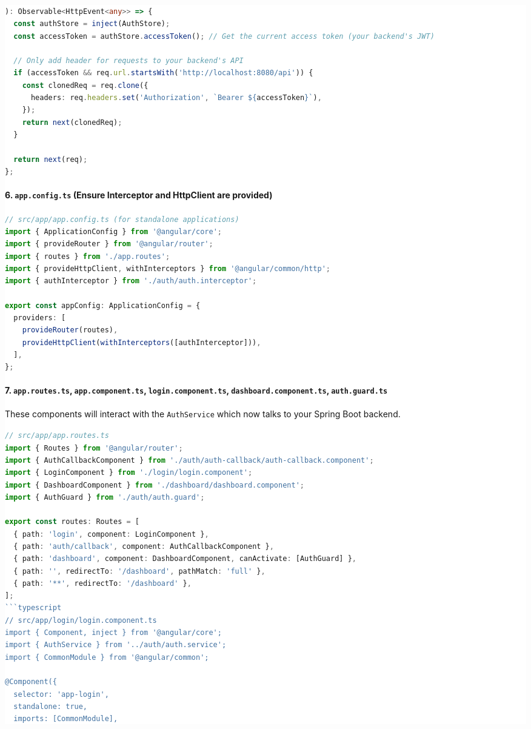 ```typescript
): Observable<HttpEvent<any>> => {
  const authStore = inject(AuthStore);
  const accessToken = authStore.accessToken(); // Get the current access token (your backend's JWT)

  // Only add header for requests to your backend's API
  if (accessToken && req.url.startsWith('http://localhost:8080/api')) {
    const clonedReq = req.clone({
      headers: req.headers.set('Authorization', `Bearer ${accessToken}`),
    });
    return next(clonedReq);
  }

  return next(req);
};
```

#### **6. `app.config.ts` (Ensure Interceptor and HttpClient are provided)**

```typescript
// src/app/app.config.ts (for standalone applications)
import { ApplicationConfig } from '@angular/core';
import { provideRouter } from '@angular/router';
import { routes } from './app.routes';
import { provideHttpClient, withInterceptors } from '@angular/common/http';
import { authInterceptor } from './auth/auth.interceptor';

export const appConfig: ApplicationConfig = {
  providers: [
    provideRouter(routes),
    provideHttpClient(withInterceptors([authInterceptor])),
  ],
};
```

#### **7. `app.routes.ts`, `app.component.ts`, `login.component.ts`, `dashboard.component.ts`, `auth.guard.ts`**

These components will interact with the `AuthService` which now talks to your Spring Boot backend.

```typescript
// src/app/app.routes.ts
import { Routes } from '@angular/router';
import { AuthCallbackComponent } from './auth/auth-callback/auth-callback.component';
import { LoginComponent } from './login/login.component';
import { DashboardComponent } from './dashboard/dashboard.component';
import { AuthGuard } from './auth/auth.guard';

export const routes: Routes = [
  { path: 'login', component: LoginComponent },
  { path: 'auth/callback', component: AuthCallbackComponent },
  { path: 'dashboard', component: DashboardComponent, canActivate: [AuthGuard] },
  { path: '', redirectTo: '/dashboard', pathMatch: 'full' },
  { path: '**', redirectTo: '/dashboard' },
];
```typescript
// src/app/login/login.component.ts
import { Component, inject } from '@angular/core';
import { AuthService } from '../auth/auth.service';
import { CommonModule } from '@angular/common';

@Component({
  selector: 'app-login',
  standalone: true,
  imports: [CommonModule],
```